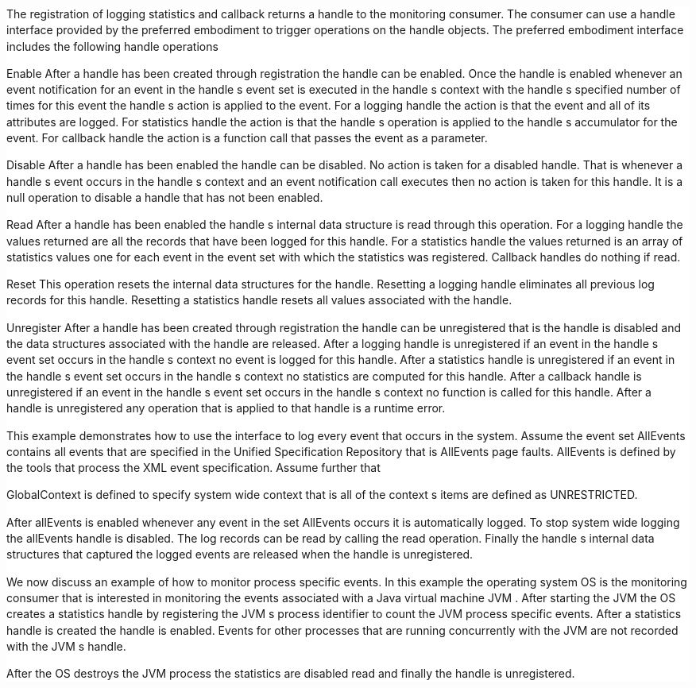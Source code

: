The registration of logging statistics and callback returns a handle to the monitoring consumer. The consumer can use a handle interface provided by the preferred embodiment to trigger operations on the handle objects. The preferred embodiment interface includes the following handle operations 

Enable After a handle has been created through registration the handle can be enabled. Once the handle is enabled whenever an event notification for an event in the handle s event set is executed in the handle s context with the handle s specified number of times for this event the handle s action is applied to the event. For a logging handle the action is that the event and all of its attributes are logged. For statistics handle the action is that the handle s operation is applied to the handle s accumulator for the event. For callback handle the action is a function call that passes the event as a parameter.

Disable After a handle has been enabled the handle can be disabled. No action is taken for a disabled handle. That is whenever a handle s event occurs in the handle s context and an event notification call executes then no action is taken for this handle. It is a null operation to disable a handle that has not been enabled.

Read After a handle has been enabled the handle s internal data structure is read through this operation. For a logging handle the values returned are all the records that have been logged for this handle. For a statistics handle the values returned is an array of statistics values one for each event in the event set with which the statistics was registered. Callback handles do nothing if read.

Reset This operation resets the internal data structures for the handle. Resetting a logging handle eliminates all previous log records for this handle. Resetting a statistics handle resets all values associated with the handle.

Unregister After a handle has been created through registration the handle can be unregistered that is the handle is disabled and the data structures associated with the handle are released. After a logging handle is unregistered if an event in the handle s event set occurs in the handle s context no event is logged for this handle. After a statistics handle is unregistered if an event in the handle s event set occurs in the handle s context no statistics are computed for this handle. After a callback handle is unregistered if an event in the handle s event set occurs in the handle s context no function is called for this handle. After a handle is unregistered any operation that is applied to that handle is a runtime error.

This example demonstrates how to use the interface to log every event that occurs in the system. Assume the event set AllEvents contains all events that are specified in the Unified Specification Repository that is AllEvents page faults. AllEvents is defined by the tools that process the XML event specification. Assume further that

 GlobalContext is defined to specify system wide context that is all of the context s items are defined as UNRESTRICTED.

After allEvents is enabled whenever any event in the set AllEvents occurs it is automatically logged. To stop system wide logging the allEvents handle is disabled. The log records can be read by calling the read operation. Finally the handle s internal data structures that captured the logged events are released when the handle is unregistered.

We now discuss an example of how to monitor process specific events. In this example the operating system OS is the monitoring consumer that is interested in monitoring the events associated with a Java virtual machine JVM . After starting the JVM the OS creates a statistics handle by registering the JVM s process identifier to count the JVM process specific events. After a statistics handle is created the handle is enabled. Events for other processes that are running concurrently with the JVM are not recorded with the JVM s handle.

After the OS destroys the JVM process the statistics are disabled read and finally the handle is unregistered.
